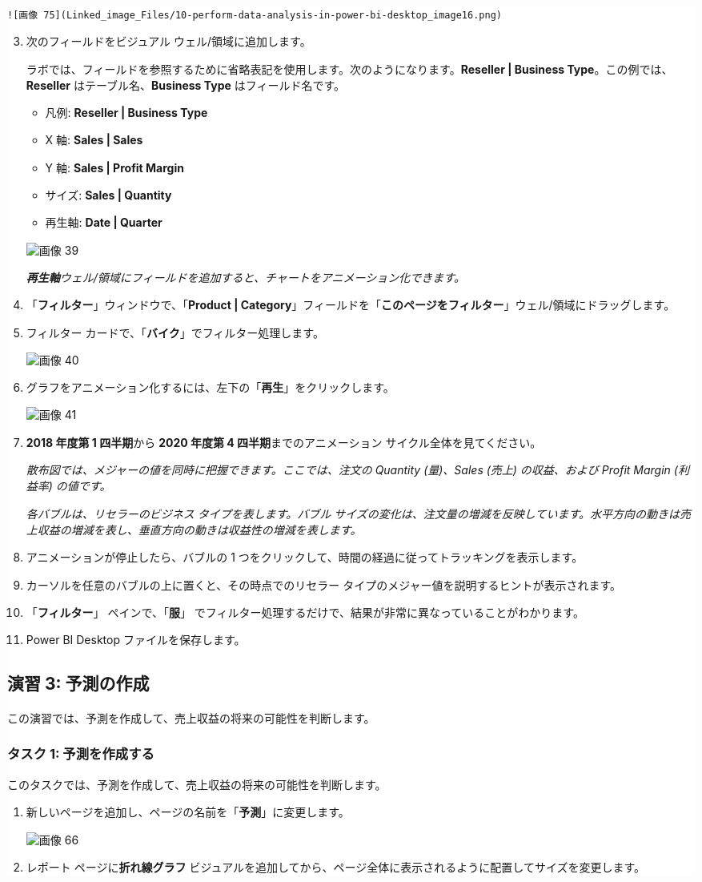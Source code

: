 	![画像 75](Linked_image_Files/10-perform-data-analysis-in-power-bi-desktop_image16.png)

3. 次のフィールドをビジュアル ウェル/領域に追加します。

	ラボでは、フィールドを参照するために省略表記を使用します。次のようになります。**Reseller | Business Type**。この例では、**Reseller** はテーブル名、**Business Type** はフィールド名です。

	- 凡例: **Reseller | Business Type**

	- X 軸: **Sales | Sales** 

	- Y 軸: **Sales | Profit Margin**

	- サイズ: **Sales | Quantity**

	- 再生軸: **Date | Quarter**

	![画像 39](Linked_image_Files/10-perform-data-analysis-in-power-bi-desktop_image17.png)

	***再生軸**ウェル/領域にフィールドを追加すると、チャートをアニメーション化できます。*

4. 「**フィルター**」ウィンドウで、「**Product | Category**」フィールドを「**このページをフィルター**」ウェル/領域にドラッグします。

5. フィルター カードで、「**バイク**」でフィルター処理します。

	![画像 40](Linked_image_Files/10-perform-data-analysis-in-power-bi-desktop_image18.png)

6. グラフをアニメーション化するには、左下の「**再生**」をクリックします。

	![画像 41](Linked_image_Files/10-perform-data-analysis-in-power-bi-desktop_image19.png)

7. **2018 年度第 1 四半期**から **2020 年度第 4 四半期**までのアニメーション サイクル全体を見てください。

	*散布図では、メジャーの値を同時に把握できます。ここでは、注文の Quantity (量)、Sales (売上) の収益、および Profit Margin (利益率) の値です。*

	*各バブルは、リセラーのビジネス タイプを表します。バブル サイズの変化は、注文量の増減を反映しています。水平方向の動きは売上収益の増減を表し、垂直方向の動きは収益性の増減を表します。*

8. アニメーションが停止したら、バブルの 1 つをクリックして、時間の経過に従ってトラッキングを表示します。

9. カーソルを任意のバブルの上に置くと、その時点でのリセラー タイプのメジャー値を説明するヒントが表示されます。

10. 「**フィルター**」 ペインで、「**服**」 でフィルター処理するだけで、結果が非常に異なっていることがわかります。

11. Power BI Desktop ファイルを保存します。

## **演習 3: 予測の作成**

この演習では、予測を作成して、売上収益の将来の可能性を判断します。

### **タスク 1: 予測を作成する**

このタスクでは、予測を作成して、売上収益の将来の可能性を判断します。

1. 新しいページを追加し、ページの名前を「**予測**」に変更します。

	![画像 66](Linked_image_Files/10-perform-data-analysis-in-power-bi-desktop_image20.png)

2. レポート ページに**折れ線グラフ** ビジュアルを追加してから、ページ全体に表示されるように配置してサイズを変更します。
